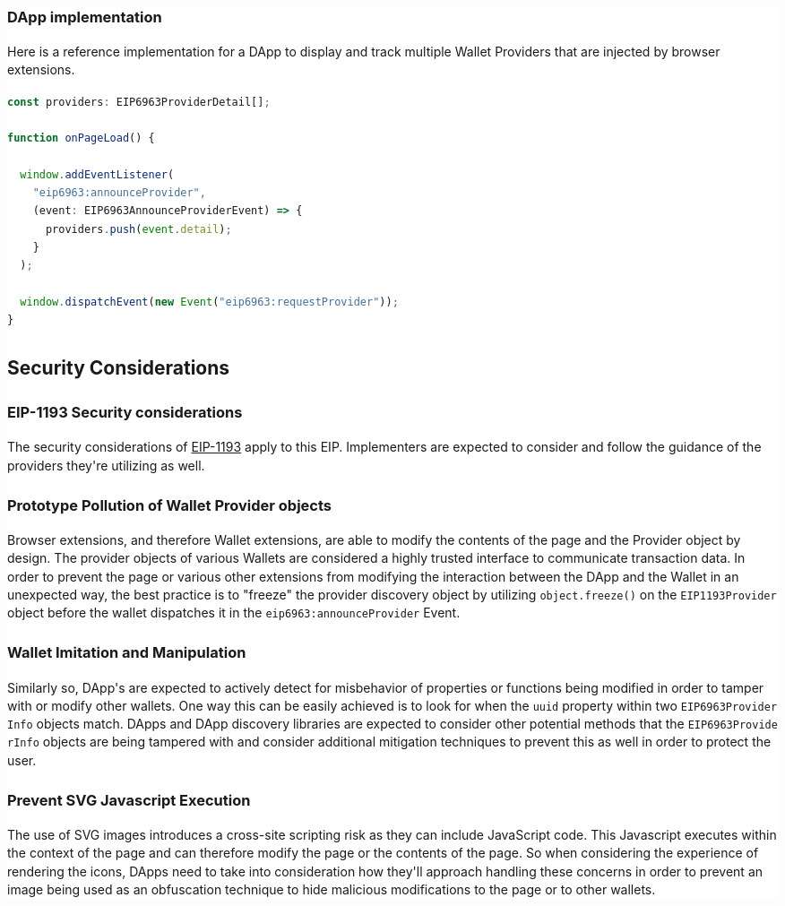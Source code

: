 ### DApp implementation

Here is a reference implementation for a DApp to display and track multiple Wallet Providers that are injected by browser extensions. 

```typescript
const providers: EIP6963ProviderDetail[];

function onPageLoad() {

  window.addEventListener(
    "eip6963:announceProvider",
    (event: EIP6963AnnounceProviderEvent) => {
      providers.push(event.detail);
    }
  );

  window.dispatchEvent(new Event("eip6963:requestProvider"));
}
```

## Security Considerations

### EIP-1193 Security considerations

The security considerations of [EIP-1193](./eip-1193.md) apply to this EIP. Implementers are expected to consider and follow the guidance of the providers they're utilizing as well.

### Prototype Pollution of Wallet Provider objects

Browser extensions, and therefore Wallet extensions, are able to modify the contents of the page and the Provider object by design. The provider objects of various Wallets are considered a highly trusted interface to communicate transaction data. In order to prevent the page or various other extensions from modifying the interaction between the DApp and the Wallet in an unexpected way, the best practice is to "freeze" the provider discovery object by utilizing `object.freeze()` on the  `EIP1193Provider` object before the wallet dispatches it in the `eip6963:announceProvider` Event.

### Wallet Imitation and Manipulation

Similarly so, DApp's are expected to actively detect for misbehavior of properties or functions being modified in order to tamper with or modify other wallets. One way this can be easily achieved is to look for when the `uuid` property within two `EIP6963ProviderInfo` objects match. DApps and DApp discovery libraries are expected to consider other potential methods that the `EIP6963ProviderInfo` objects are being tampered with and consider additional mitigation techniques to prevent this as well in order to protect the user.

### Prevent SVG Javascript Execution 

The use of SVG images introduces a cross-site scripting risk as they can include JavaScript code. This Javascript executes within the context of the page and can therefore modify the page or the contents of the page. So when considering the experience of rendering the icons, DApps need to take into consideration how they'll approach handling these concerns in order to prevent an image being used as an obfuscation technique to hide malicious modifications to the page or to other wallets.
